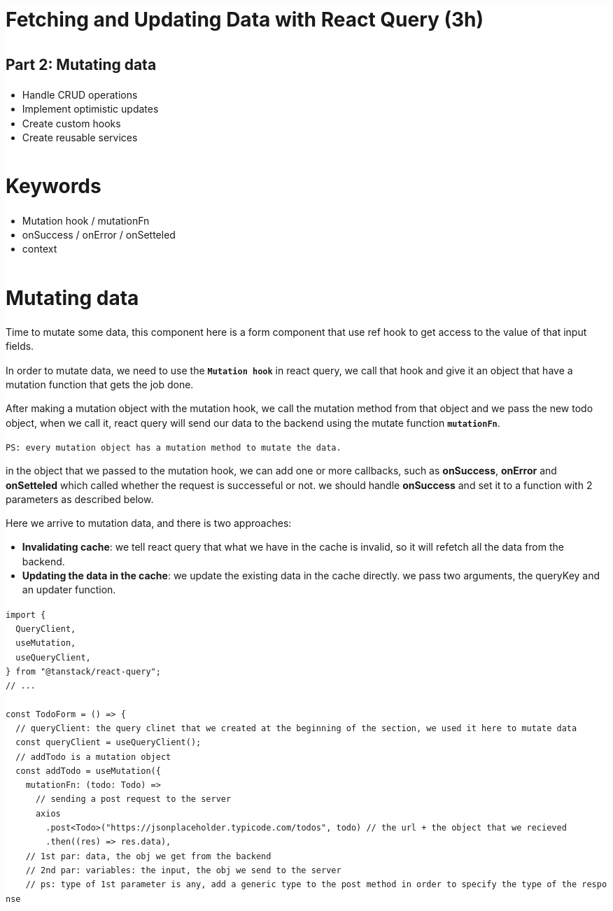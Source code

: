 # Fetching and Updating Data with React Query (3h)

## Part 2: Mutating data

- Handle CRUD operations
- Implement optimistic updates
- Create custom hooks
- Create reusable services

# Keywords

- Mutation hook / mutationFn
- onSuccess / onError / onSetteled
- context

# Mutating data

Time to mutate some data, this component here is a form component that use ref hook to get access to the value of that input fields.

In order to mutate data, we need to use the **`Mutation hook`** in react query, we call that hook and give it an object that have a mutation function that gets the job done.

After making a mutation object with the mutation hook, we call the mutation method from that object and we pass the new todo object, when we call it, react query will send our data to the backend using the mutate function **`mutationFn`**.

    PS: every mutation object has a mutation method to mutate the data.

in the object that we passed to the mutation hook, we can add one or more callbacks, such as **onSuccess**, **onError** and **onSetteled** which called whether the request is successeful or not. we should handle **onSuccess** and set it to a function with 2 parameters as described below.

Here we arrive to mutation data, and there is two approaches:

- **Invalidating cache**: we tell react query that what we have in the cache is invalid, so it will refetch all the data from the backend.
- **Updating the data in the cache**: we update the existing data in the cache directly. we pass two arguments, the queryKey and an updater function.

```tsx
import {
  QueryClient,
  useMutation,
  useQueryClient,
} from "@tanstack/react-query";
// ...

const TodoForm = () => {
  // queryClient: the query clinet that we created at the beginning of the section, we used it here to mutate data
  const queryClient = useQueryClient();
  // addTodo is a mutation object
  const addTodo = useMutation({
    mutationFn: (todo: Todo) =>
      // sending a post request to the server
      axios
        .post<Todo>("https://jsonplaceholder.typicode.com/todos", todo) // the url + the object that we recieved
        .then((res) => res.data),
    // 1st par: data, the obj we get from the backend
    // 2nd par: variables: the input, the obj we send to the server
    // ps: type of 1st parameter is any, add a generic type to the post method in order to specify the type of the response
```